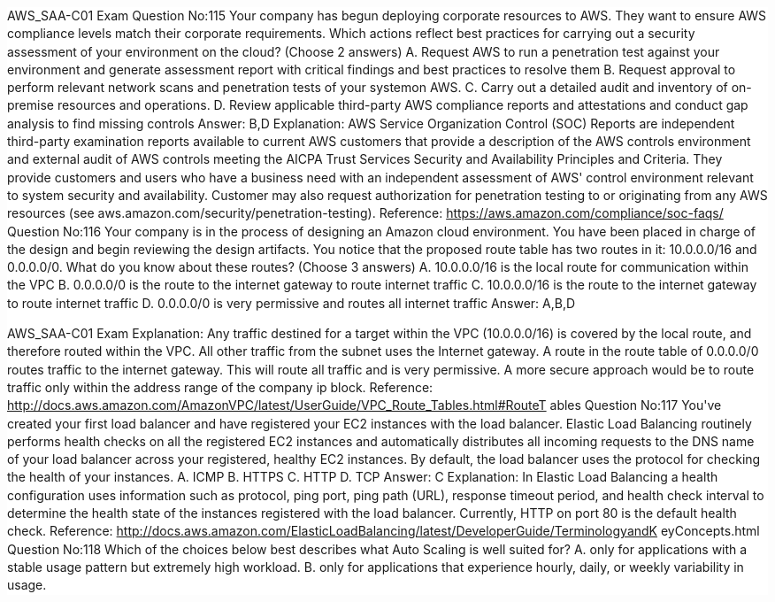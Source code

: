 AWS_SAA-C01 Exam
Question No:115
Your company has begun deploying corporate resources to AWS. They want to ensure AWS compliance levels match their corporate requirements. Which actions reflect best practices for carrying out a security assessment of your environment on the cloud? (Choose 2 answers)
A. Request AWS to run a penetration test against your environment and generate assessment report with critical findings and best practices to resolve them
B. Request approval to perform relevant network scans and penetration tests of your systemon AWS.
C. Carry out a detailed audit and inventory of on-premise resources and operations.
D. Review applicable third-party AWS compliance reports and attestations and conduct gap analysis to find missing controls
Answer: B,D
Explanation: AWS Service Organization Control (SOC) Reports are independent third-party examination reports available to current AWS customers that provide a description of the AWS controls environment and external audit of AWS controls meeting the AICPA Trust Services Security and Availability Principles and Criteria. They provide customers and users who have a business need with an independent assessment of AWS' control environment relevant to system security and availability. Customer may also request authorization for penetration testing to or originating from any AWS resources (see aws.amazon.com/security/penetration-testing). Reference: https://aws.amazon.com/compliance/soc-faqs/
Question No:116
Your company is in the process of designing an Amazon cloud environment. You have been placed in charge of the design and begin reviewing the design artifacts. You notice that the proposed route table has two routes in it: 10.0.0.0/16 and 0.0.0.0/0. What do you know about these routes? (Choose 3 answers)
A. 10.0.0.0/16 is the local route for communication within the VPC
B. 0.0.0.0/0 is the route to the internet gateway to route internet traffic C. 10.0.0.0/16 is the route to the internet gateway to route internet traffic D. 0.0.0.0/0 is very permissive and routes all internet traffic
Answer: A,B,D
 
AWS_SAA-C01 Exam
Explanation: Any traffic destined for a target within the VPC (10.0.0.0/16) is covered by the local route, and therefore routed within the VPC. All other traffic from the subnet uses the Internet gateway. A route in the route table of 0.0.0.0/0 routes traffic to the internet gateway. This will route all traffic and is very permissive. A more secure approach would be to route traffic only within the address range of the company ip block.
Reference: http://docs.aws.amazon.com/AmazonVPC/latest/UserGuide/VPC_Route_Tables.html#RouteT ables
Question No:117
You've created your first load balancer and have registered your EC2 instances with the load balancer. Elastic Load Balancing routinely performs health checks on all the registered EC2 instances and automatically distributes all incoming requests to the DNS name of your load balancer across your registered, healthy EC2 instances. By default, the load balancer uses the
protocol for checking the health of your instances. A. ICMP
B. HTTPS C. HTTP D. TCP Answer: C
Explanation: In Elastic Load Balancing a health configuration uses information such as protocol, ping port, ping path (URL), response timeout period, and health check interval to determine the health state of the instances registered with the load balancer.
Currently, HTTP on port 80 is the default health check.
Reference: http://docs.aws.amazon.com/ElasticLoadBalancing/latest/DeveloperGuide/TerminologyandK eyConcepts.html
Question No:118
Which of the choices below best describes what Auto Scaling is well suited for?
A. only for applications with a stable usage pattern but extremely high workload. B. only for applications that experience hourly, daily, or weekly variability in usage.
  